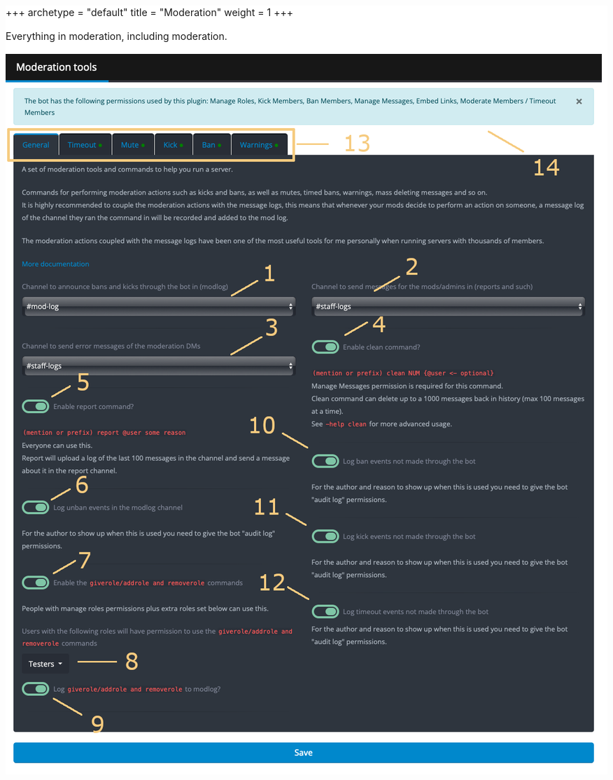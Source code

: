 +++
archetype = "default"
title = "Moderation"
weight = 1
+++

Everything in moderation, including moderation.



![Overview of the moderation page](overview_moderation.png)
